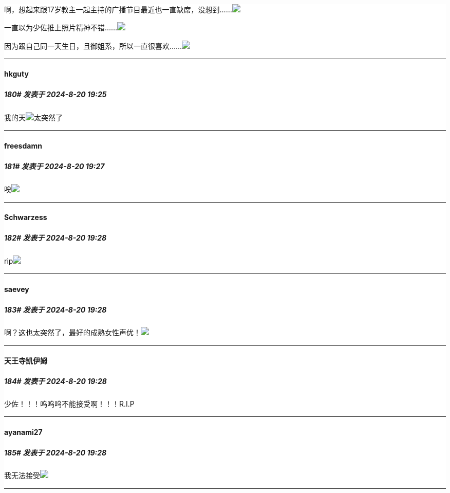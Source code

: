 啊，想起来跟17岁教主一起主持的广播节目最近也一直缺席，没想到……<img src="https://static.saraba1st.com/image/smiley/face2017/135.png" referrerpolicy="no-referrer">

一直以为少佐推上照片精神不错……<img src="https://static.saraba1st.com/image/smiley/face2017/135.png" referrerpolicy="no-referrer">

因为跟自己同一天生日，且御姐系，所以一直很喜欢……<img src="https://static.saraba1st.com/image/smiley/face2017/135.png" referrerpolicy="no-referrer">

*****

####  hkguty  
##### 180#       发表于 2024-8-20 19:25

我的天<img src="https://static.saraba1st.com/image/smiley/face/09.gif" referrerpolicy="no-referrer">太突然了


*****

####  freesdamn  
##### 181#       发表于 2024-8-20 19:27

唉<img src="https://static.saraba1st.com/image/smiley/face2017/140.png" referrerpolicy="no-referrer">

*****

####  Schwarzess  
##### 182#       发表于 2024-8-20 19:28

rip<img src="https://static.saraba1st.com/image/smiley/face2017/138.png" referrerpolicy="no-referrer">

*****

####  saevey  
##### 183#       发表于 2024-8-20 19:28

啊？这也太突然了，最好的成熟女性声优！<img src="https://static.saraba1st.com/image/smiley/face2017/140.png" referrerpolicy="no-referrer">

*****

####  天王寺凯伊姆  
##### 184#       发表于 2024-8-20 19:28

少佐！！！呜呜呜不能接受啊！！！R.I.P

*****

####  ayanami27  
##### 185#       发表于 2024-8-20 19:28

我无法接受<img src="https://static.saraba1st.com/image/smiley/face2017/139.png" referrerpolicy="no-referrer">

*****
